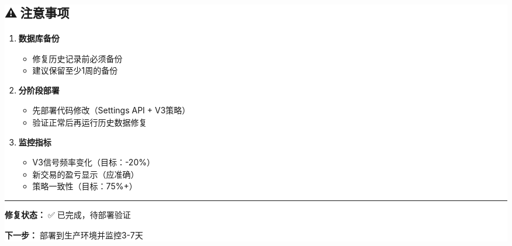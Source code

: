 
## ⚠️ 注意事项

1. **数据库备份**
   - 修复历史记录前必须备份
   - 建议保留至少1周的备份

2. **分阶段部署**
   - 先部署代码修改（Settings API + V3策略）
   - 验证正常后再运行历史数据修复

3. **监控指标**
   - V3信号频率变化（目标：-20%）
   - 新交易的盈亏显示（应准确）
   - 策略一致性（目标：75%+）

---

**修复状态：** ✅ 已完成，待部署验证

**下一步：** 部署到生产环境并监控3-7天

